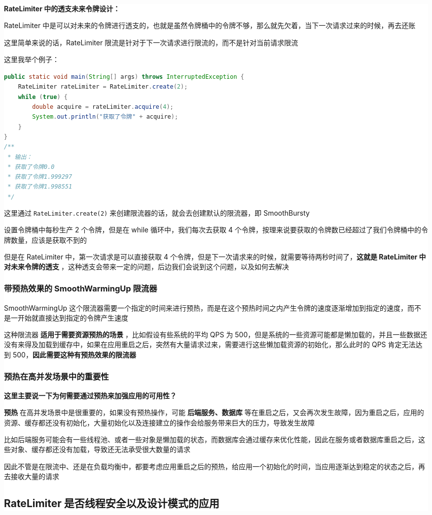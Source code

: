 

**RateLimiter 中的透支未来令牌设计：**

RateLimiter 中是可以对未来的令牌进行透支的，也就是虽然令牌桶中的令牌不够，那么就先欠着，当下一次请求过来的时候，再去还账

这里简单来说的话，RateLimiter 限流是针对于下一次请求进行限流的，而不是针对当前请求限流

这里我举个例子：

```java
public static void main(String[] args) throws InterruptedException {
    RateLimiter rateLimiter = RateLimiter.create(2);
    while (true) {
        double acquire = rateLimiter.acquire(4);
        System.out.println("获取了令牌" + acquire);
    }
}
/**
 * 输出：
 * 获取了令牌0.0
 * 获取了令牌1.999297
 * 获取了令牌1.998551
 */
```

这里通过 `RateLimiter.create(2)` 来创建限流器的话，就会去创建默认的限流器，即 SmoothBursty

设置令牌桶中每秒生产 2 个令牌，但是在 while 循环中，我们每次去获取 4 个令牌，按理来说要获取的令牌数已经超过了我们令牌桶中的令牌数量，应该是获取不到的

但是在 RateLimiter 中，第一次请求是可以直接获取 4 个令牌，但是下一次请求来的时候，就需要等待两秒时间了，**这就是 RateLimiter 中对未来令牌的透支** ，这种透支会带来一定的问题，后边我们会说到这个问题，以及如何去解决



### 带预热效果的 SmoothWarmingUp 限流器

SmoothWarmingUp 这个限流器需要一个指定的时间来进行预热，而是在这个预热时间之内产生令牌的速度逐渐增加到指定的速度，而不是一开始就直接达到指定的令牌产生速度

这种限流器 **适用于需要资源预热的场景** ，比如假设有些系统的平均 QPS 为 500，但是系统的一些资源可能都是懒加载的，并且一些数据还没有来得及加载到缓存中，如果在应用重启之后，突然有大量请求过来，需要进行这些懒加载资源的初始化，那么此时的 QPS 肯定无法达到 500，**因此需要这种有预热效果的限流器** 





### 预热在高并发场景中的重要性

**这里主要说一下为何需要通过预热来加强应用的可用性？**

**预热** 在高并发场景中是很重要的，如果没有预热操作，可能 **后端服务、数据库** 等在重启之后，又会再次发生故障，因为重启之后，应用的资源、缓存都还没有初始化，大量初始化以及连接建立的操作会给服务带来巨大的压力，导致发生故障

比如后端服务可能会有一些线程池、或者一些对象是懒加载的状态，而数据库会通过缓存来优化性能，因此在服务或者数据库重启之后，这些对象、缓存都还没有加载，导致还无法承受很大数量的请求

因此不管是在限流中、还是在负载均衡中，都要考虑应用重启之后的预热，给应用一个初始化的时间，当应用逐渐达到稳定的状态之后，再去接收大量的请求





## RateLimiter 是否线程安全以及设计模式的应用
